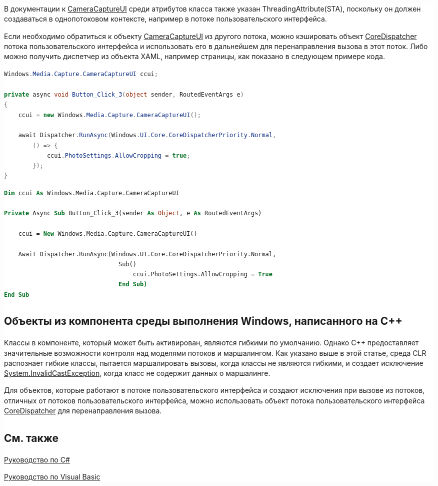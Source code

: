 В документации к [CameraCaptureUI](http://go.microsoft.com/fwlink/p/?LinkId=256027) среди атрибутов класса также указан ThreadingAttribute(STA), поскольку он должен создаваться в однопотоковом контексте, например в потоке пользовательского интерфейса.

Если необходимо обратиться к объекту [CameraCaptureUI](http://go.microsoft.com/fwlink/p/?LinkId=256027) из другого потока, можно кэшировать объект [CoreDispatcher](http://go.microsoft.com/fwlink/p/?LinkId=256029) потока пользовательского интерфейса и использовать его в дальнейшем для перенаправления вызова в этот поток. Либо можно получить диспетчер из объекта XAML, например страницы, как показано в следующем примере кода.

```csharp
Windows.Media.Capture.CameraCaptureUI ccui;

private async void Button_Click_3(object sender, RoutedEventArgs e)
{
    ccui = new Windows.Media.Capture.CameraCaptureUI();

    await Dispatcher.RunAsync(Windows.UI.Core.CoreDispatcherPriority.Normal,
        () => {
            ccui.PhotoSettings.AllowCropping = true;
        });
}

```

```vb
Dim ccui As Windows.Media.Capture.CameraCaptureUI

Private Async Sub Button_Click_3(sender As Object, e As RoutedEventArgs)

    ccui = New Windows.Media.Capture.CameraCaptureUI()

    Await Dispatcher.RunAsync(Windows.UI.Core.CoreDispatcherPriority.Normal,
                                Sub()
                                    ccui.PhotoSettings.AllowCropping = True
                                End Sub)
End Sub
```

## <a name="objects-from-a-windows-runtime-component-that-is-written-in-c"></a>Объекты из компонента среды выполнения Windows, написанного на C++
Классы в компоненте, который может быть активирован, являются гибкими по умолчанию. Однако C++ предоставляет значительные возможности контроля над моделями потоков и маршалингом. Как указано выше в этой статье, среда CLR распознает гибкие классы, пытается маршалировать вызовы, когда классы не являются гибкими, и создает исключение [System.InvalidCastException](/dotnet/api/system.invalidcastexception), когда класс не содержит данных о маршалинге.

Для объектов, которые работают в потоке пользовательского интерфейса и создают исключения при вызове из потоков, отличных от потоков пользовательского интерфейса, можно использовать объект потока пользовательского интерфейса [CoreDispatcher](http://go.microsoft.com/fwlink/p/?LinkId=256029) для перенаправления вызова.

## <a name="see-also"></a>См. также
[Руководство по C#](/dotnet/articles/csharp/)

[Руководство по Visual Basic](/dotnet/articles/visual-basic/)
